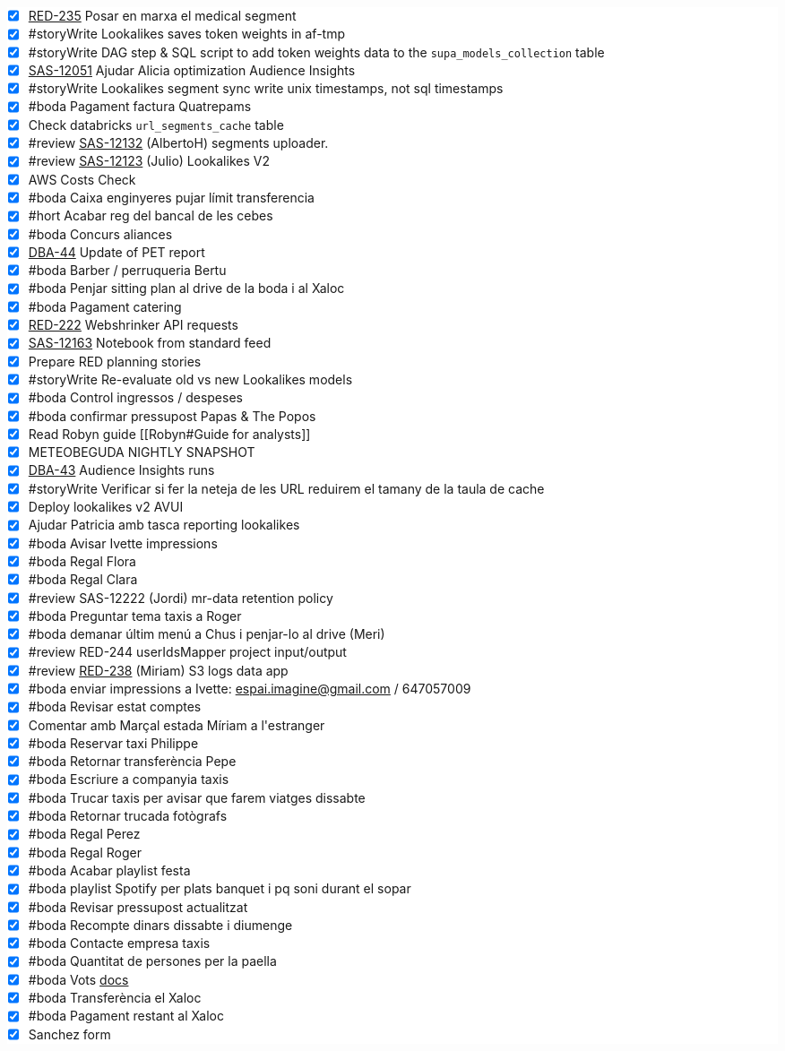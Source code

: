 - [x] [RED-235](https://hybridtheory.atlassian.net/browse/RED-235) Posar en marxa el medical segment
- [x] #storyWrite Lookalikes saves token weights in af-tmp
- [x] #storyWrite DAG step & SQL script to add token weights data to the `supa_models_collection` table
- [x] [SAS-12051](https://hybridtheory.atlassian.net/browse/SAS-12051) Ajudar Alicia optimization Audience Insights
- [x] #storyWrite Lookalikes segment sync write unix timestamps, not sql timestamps
- [x] #boda Pagament factura Quatrepams
- [x] Check databricks `url_segments_cache` table
- [x] #review [SAS-12132](https://hybridtheory.atlassian.net/browse/SAS-12132) (AlbertoH) segments uploader.
- [x] #review [SAS-12123](https://hybridtheory.atlassian.net/browse/SAS-12123) (Julio) Lookalikes V2
- [x] AWS Costs Check
- [x] #boda Caixa enginyeres pujar límit transferencia
- [x] #hort Acabar reg del bancal de les cebes
- [x] #boda Concurs aliances
- [x] [DBA-44](https://hybridtheory.atlassian.net/browse/DBA-44) Update of PET report
- [x] #boda Barber / perruqueria Bertu
- [x] #boda Penjar sitting plan al drive de la boda i al Xaloc
- [x] #boda Pagament catering
- [x] [RED-222](https://hybridtheory.atlassian.net/browse/RED-222) Webshrinker API requests
- [x] [SAS-12163](https://hybridtheory.atlassian.net/browse/SAS-12163) Notebook from standard feed
- [x] Prepare RED planning stories
- [x] #storyWrite Re-evaluate old vs new Lookalikes models
- [x] #boda Control ingressos / despeses
- [x] #boda confirmar pressupost Papas & The Popos
- [x] Read Robyn guide [[Robyn#Guide for analysts]]
- [x] METEOBEGUDA NIGHTLY SNAPSHOT
- [x] [DBA-43](https://hybridtheory.atlassian.net/browse/DBA-43) Audience Insights runs
- [x] #storyWrite Verificar si fer la neteja de les URL reduirem el tamany de la taula de cache
- [x] Deploy lookalikes v2 AVUI
- [x] Ajudar Patricia amb tasca reporting lookalikes
- [x] #boda Avisar Ivette impressions
- [x] #boda Regal Flora
- [x] #boda Regal Clara
- [x] #review SAS-12222 (Jordi) mr-data retention policy
- [x] #boda Preguntar tema taxis a Roger
- [x] #boda demanar últim menú a Chus i penjar-lo al drive (Meri)
- [x] #review RED-244 userIdsMapper project input/output
- [x] #review [RED-238](https://hybridtheory.atlassian.net/browse/RED-238) (Miriam) S3 logs data app
- [x] #boda enviar impressions a Ivette: espai.imagine@gmail.com / 647057009
- [x] #boda Revisar estat comptes
- [x] Comentar amb Marçal estada Míriam a l'estranger
- [x] #boda Reservar taxi Philippe
- [x] #boda Retornar transferència Pepe
- [x] #boda Escriure a companyia taxis
- [x] #boda Trucar taxis per avisar que farem viatges dissabte
- [x] #boda Retornar trucada fotògrafs
- [x] #boda Regal Perez
- [x] #boda Regal Roger
- [x] #boda Acabar playlist festa
- [x] #boda playlist Spotify per plats banquet i pq soni durant el sopar
- [x] #boda Revisar pressupost actualitzat
- [x] #boda Recompte dinars dissabte i diumenge
- [x] #boda Contacte empresa taxis
- [x] #boda Quantitat de persones per la paella
- [x] #boda Vots [docs](https://docs.google.com/document/d/1pmRZo-nApYq264wO8IzgkAo4CUxvlVuAOJktz4RftPs/edit)
- [x] #boda Transferència el Xaloc
- [x] #boda Pagament restant al Xaloc
- [x] Sanchez form